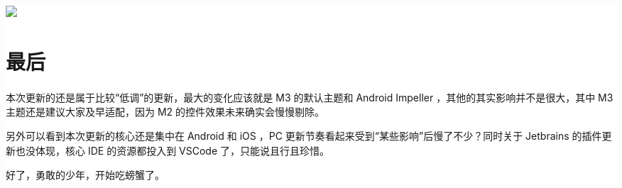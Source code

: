 ![](http://img.cdn.guoshuyu.cn/20231116_Flutter316/image26.png)

# 最后

本次更新的还是属于比较“低调”的更新，最大的变化应该就是 M3 的默认主题和 Android Impeller ，其他的其实影响并不是很大，其中 M3 主题还是建议大家及早适配，因为 M2 的控件效果未来确实会慢慢剔除。

另外可以看到本次更新的核心还是集中在 Android 和 iOS ，PC 更新节奏看起来受到“某些影响”后慢了不少？同时关于 Jetbrains 的插件更新也没体现，核心 IDE 的资源都投入到 VSCode 了，只能说且行且珍惜。

好了，勇敢的少年，开始吃螃蟹了。